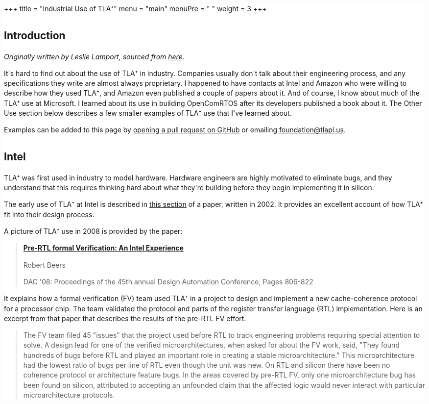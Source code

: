+++
title = "Industrial Use of TLA⁺"
menu = "main"
menuPre = "<i class='fa-solid fa-users'></i> "
weight = 3
+++

## Introduction

*Originally written by Leslie Lamport, sourced from [here](https://lamport.azurewebsites.net/tla/industrial-use.html).*

It's hard to find out about the use of TLA⁺ in industry.
Companies usually don't talk about their engineering process, and any specifications they write are almost always proprietary.
I happened to have contacts at Intel and Amazon who were willing to describe how they used TLA⁺, and Amazon even published a couple of papers about it.
And of course, I know about much of the TLA⁺ use at Microsoft.
I learned about its use in building OpenComRTOS after its developers published a book about it.
The Other Use section below describes a few smaller examples of TLA⁺ use that I've learned about.

Examples can be added to this page by [opening a pull request on GitHub](https://github.com/tlaplus/foundation/pulls) or emailing foundation@tlapl.us.

## Intel

TLA⁺ was first used in industry to model hardware.
Hardware engineers are highly motivated to eliminate bugs, and they understand that this requires thinking hard about what they're building before they begin implementing it in silicon.

The early use of TLA⁺ at Intel is described in [this section](https://lamport.azurewebsites.net/tla/intel-excerpt.html?back-link=industrial-use.html?unhideBut@EQhide-intel@AMPunhideDiv@EQintel) of a paper, written in 2002.
It provides an excellent account of how TLA⁺ fit into their design process.

A picture of TLA⁺ use in 2008 is provided by the paper:
>[**Pre-RTL formal Verification: An Intel Experience**](https://dl.acm.org/citation.cfm?id=1391675)
>
> Robert Beers
>
> DAC '08: Proceedings of the 45th annual Design Automation Conference, Pages 806-822

It explains how a formal verification (FV) team used TLA⁺ in a project to design and implement a new cache-coherence protocol for a processor chip.
The team validated the protocol and parts of the register transfer language (RTL) implementation.
Here is an excerpt from that paper that describes the results of the pre-RTL FV effort.

>The FV team filed 45 "issues" that the project used before RTL to track engineering problems requiring special attention to solve.
A design lead for one of the verified microarchitectures, when asked for about the FV work, said, "They found hundreds of bugs before RTL and played an important role in creating a stable microarchitecture."
This microarchitecture had the lowest ratio of bugs per line of RTL even though the unit was new.
On RTL and silicon there have been no coherence protocol or architecture feature bugs.
In the areas covered by pre-RTL FV, only one microarchitecture bug has been found on silicon, attributed to accepting an unfounded claim that the affected logic would never interact with particular microarchitecture protocols.

